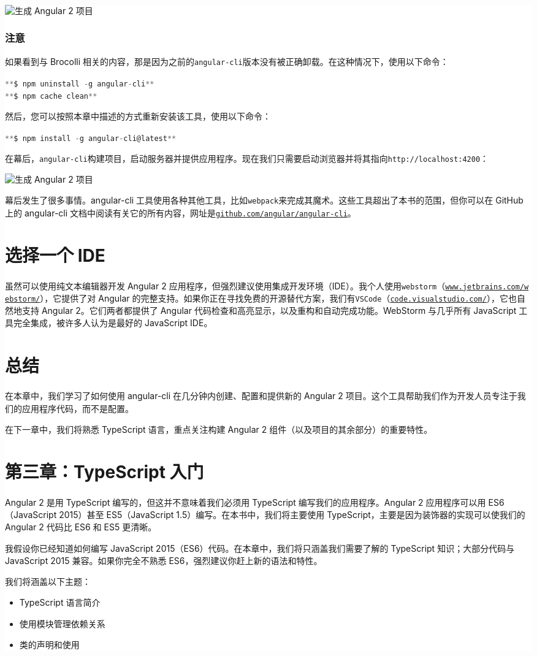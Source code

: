 ![生成 Angular 2 项目](https://github.com/OpenDocCN/freelearn-angular-zh/raw/master/docs/ng2-cpn/img/image00094.jpeg)

### 注意

如果看到与 Brocolli 相关的内容，那是因为之前的`angular-cli`版本没有被正确卸载。在这种情况下，使用以下命令：

```ts
**$ npm uninstall -g angular-cli**
**$ npm cache clean**

```

然后，您可以按照本章中描述的方式重新安装该工具，使用以下命令：

```ts
**$ npm install -g angular-cli@latest**

```

在幕后，`angular-cli`构建项目，启动服务器并提供应用程序。现在我们只需要启动浏览器并将其指向`http://localhost:4200`：

![生成 Angular 2 项目](https://github.com/OpenDocCN/freelearn-angular-zh/raw/master/docs/ng2-cpn/img/image00095.jpeg)

幕后发生了很多事情。angular-cli 工具使用各种其他工具，比如`webpack`来完成其魔术。这些工具超出了本书的范围，但你可以在 GitHub 上的 angular-cli 文档中阅读有关它的所有内容，网址是[`github.com/angular/angular-cli`](https://github.com/angular/angular-cli)。

# 选择一个 IDE

虽然可以使用纯文本编辑器开发 Angular 2 应用程序，但强烈建议使用集成开发环境（IDE）。我个人使用`webstorm`（[`www.jetbrains.com/webstorm/`](https://www.jetbrains.com/webstorm/)），它提供了对 Angular 的完整支持。如果你正在寻找免费的开源替代方案，我们有`VSCode`（[`code.visualstudio.com/`](https://code.visualstudio.com/)），它也自然地支持 Angular 2。它们两者都提供了 Angular 代码检查和高亮显示，以及重构和自动完成功能。WebStorm 与几乎所有 JavaScript 工具完全集成，被许多人认为是最好的 JavaScript IDE。

# 总结

在本章中，我们学习了如何使用 angular-cli 在几分钟内创建、配置和提供新的 Angular 2 项目。这个工具帮助我们作为开发人员专注于我们的应用程序代码，而不是配置。

在下一章中，我们将熟悉 TypeScript 语言，重点关注构建 Angular 2 组件（以及项目的其余部分）的重要特性。


# 第三章：TypeScript 入门

Angular 2 是用 TypeScript 编写的，但这并不意味着我们必须用 TypeScript 编写我们的应用程序。Angular 2 应用程序可以用 ES6（JavaScript 2015）甚至 ES5（JavaScript 1.5）编写。在本书中，我们将主要使用 TypeScript，主要是因为装饰器的实现可以使我们的 Angular 2 代码比 ES6 和 ES5 更清晰。

我假设你已经知道如何编写 JavaScript 2015（ES6）代码。在本章中，我们将只涵盖我们需要了解的 TypeScript 知识；大部分代码与 JavaScript 2015 兼容。如果你完全不熟悉 ES6，强烈建议你赶上新的语法和特性。

我们将涵盖以下主题：

+   TypeScript 语言简介

+   使用模块管理依赖关系

+   类的声明和使用
